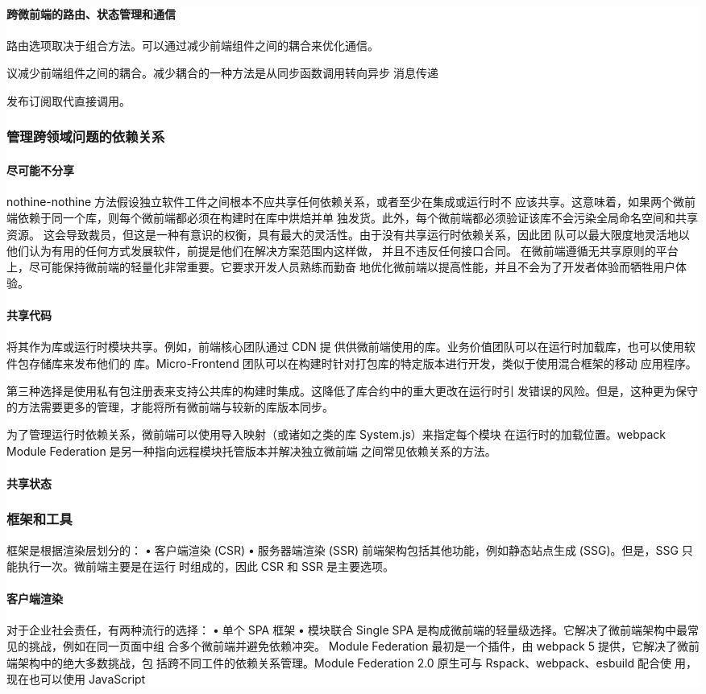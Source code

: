 #### 跨微前端的路由、状态管理和通信

路由选项取决于组合方法。可以通过减少前端组件之间的耦合来优化通信。

议减少前端组件之间的耦合。减少耦合的一种方法是从同步函数调用转向异步
消息传递

发布订阅取代直接调用。

### 管理跨领域问题的依赖关系

#### 尽可能不分享

nothine-nothine 方法假设独立软件工件之间根本不应共享任何依赖关系，或者至少在集成或运行时不
应该共享。这意味着，如果两个微前端依赖于同一个库，则每个微前端都必须在构建时在库中烘焙并单
独发货。此外，每个微前端都必须验证该库不会污染全局命名空间和共享资源。
这会导致裁员，但这是一种有意识的权衡，具有最大的灵活性。由于没有共享运行时依赖关系，因此团
队可以最大限度地灵活地以他们认为有用的任何方式发展软件，前提是他们在解决方案范围内这样做，
并且不违反任何接口合同。
在微前端遵循无共享原则的平台上，尽可能保持微前端的轻量化非常重要。它要求开发人员熟练而勤奋
地优化微前端以提高性能，并且不会为了开发者体验而牺牲用户体验。

#### 共享代码

将其作为库或运行时模块共享。例如，前端核心团队通过 CDN 提
供供微前端使用的库。业务价值团队可以在运行时加载库，也可以使用软件包存储库来发布他们的
库。Micro-Frontend 团队可以在构建时针对打包库的特定版本进行开发，类似于使用混合框架的移动
应用程序。

第三种选择是使用私有包注册表来支持公共库的构建时集成。这降低了库合约中的重大更改在运行时引
发错误的风险。但是，这种更为保守的方法需要更多的管理，才能将所有微前端与较新的库版本同步。

为了管理运行时依赖关系，微前端可以使用导入映射（或诸如之类的库 System.js）来指定每个模块
在运行时的加载位置。webpack Module Federation 是另一种指向远程模块托管版本并解决独立微前端
之间常见依赖关系的方法。

#### 共享状态

### 框架和工具

框架是根据渲染层划分的：
• 客户端渲染 (CSR)
• 服务器端渲染 (SSR)
前端架构包括其他功能，例如静态站点生成 (SSG)。但是，SSG 只能执行一次。微前端主要是在运行
时组成的，因此 CSR 和 SSR 是主要选项。

#### 客户端渲染

对于企业社会责任，有两种流行的选择：
• 单个 SPA 框架
• 模块联合
Single SPA 是构成微前端的轻量级选择。它解决了微前端架构中最常见的挑战，例如在同一页面中组
合多个微前端并避免依赖冲突。
Module Federation 最初是一个插件，由 webpack 5 提供，它解决了微前端架构中的绝大多数挑战，包
括跨不同工件的依赖关系管理。Module Federation 2.0 原生可与 Rspack、webpack、esbuild 配合使
用，现在也可以使用 JavaScript
